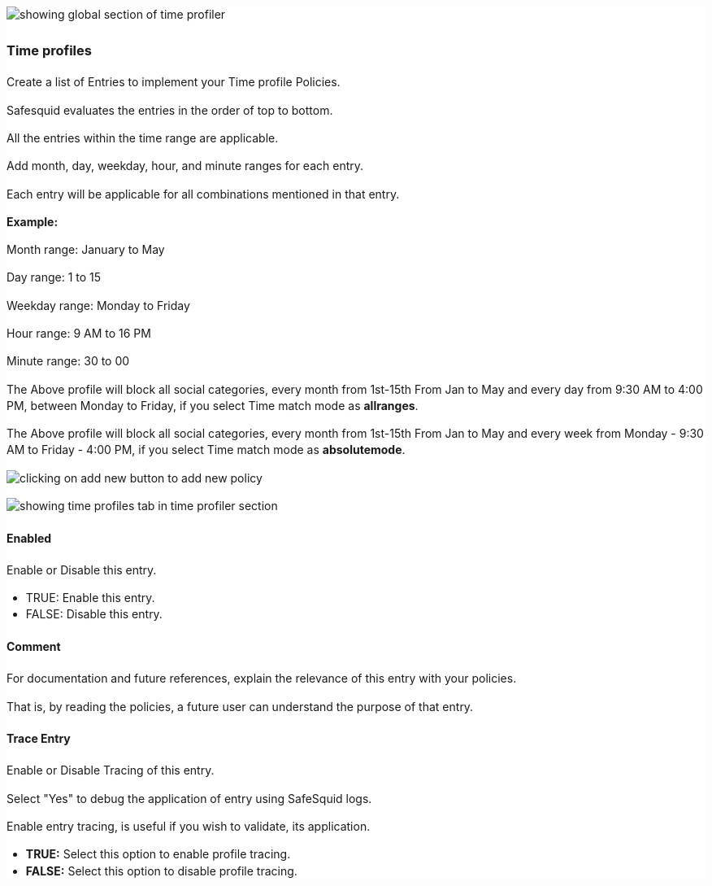 ![showing global section of time profiler](/img/Configure/Custom_Settings/Time_Profiler/image4.webp)

### Time profiles
Create a list of Entries to implement your Time profile Policies.

Safesquid evaluates the entries in the order of top to bottom.

All the entries within the time range are applicable.

Add month, day, weekday, hour, and minute ranges for each entry.

Each entry will be applicable for all combinations mentioned in that entry.

**Example:**

Month range: January to May

Day range: 1 to 15

Weekday range: Monday to Friday

Hour range: 9 AM to 16 PM

Minute range: 30 to 00

The Above profile will block all social categories, every month from 1st-15th From Jan to May and every day from 9:30 AM to 4:00 PM, between Monday to Friday, if you select Time match mode as **allranges**.

The Above profile will block all social categories, every month from 1st-15th From Jan to May and every week from Monday - 9:30 AM to Friday - 4:00 PM, if you select Time match mode as **absolutemode**.

![clicking on add new button to add new policy](/img/Configure/Custom_Settings/Time_Profiler/image5.webp)

![showing time profiles tab in time profiler section](/img/Configure/Custom_Settings/Time_Profiler/image6.webp)

#### Enabled
Enable or Disable this entry.

-   TRUE: Enable this entry.
-   FALSE: Disable this entry.

#### Comment
For documentation and future references, explain the relevance of this entry with your policies.

That is, by reading the policies, a future user can understand the purpose of that entry.

#### Trace Entry
Enable or Disable Tracing of this entry.

Select "Yes" to debug the application of entry using SafeSquid logs.

Enable entry tracing, is useful if you wish to validate, its application.

-   **TRUE:** Select this option to enable profile tracing.
-   **FALSE:** Select this option to disable profile tracing.
